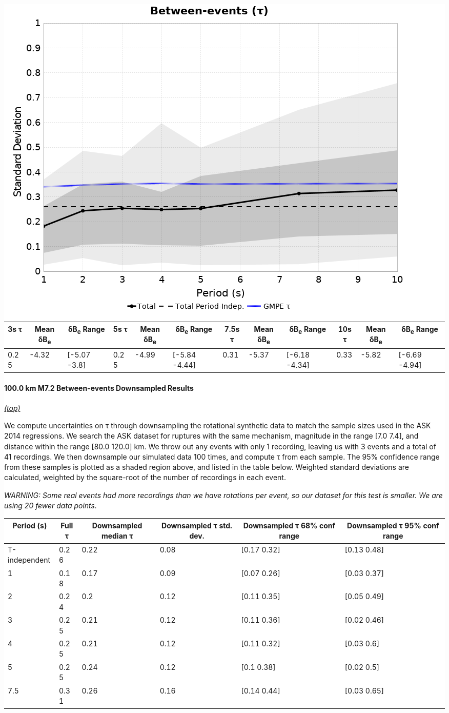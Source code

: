 ![Between-events Variability](resources/between_events_m7.2_100km_std_dev.png)

| 3s &tau; | Mean &delta;B<sub>e</sub> | &delta;B<sub>e</sub> Range | 5s &tau; | Mean &delta;B<sub>e</sub> | &delta;B<sub>e</sub> Range | 7.5s &tau; | Mean &delta;B<sub>e</sub> | &delta;B<sub>e</sub> Range | 10s &tau; | Mean &delta;B<sub>e</sub> | &delta;B<sub>e</sub> Range |
|-----|-----|-----|-----|-----|-----|-----|-----|-----|-----|-----|-----|
| 0.25 | -4.32 | [-5.07 -3.8] | 0.25 | -4.99 | [-5.84 -4.44] | 0.31 | -5.37 | [-6.18 -4.34] | 0.33 | -5.82 | [-6.69 -4.94] |

#### 100.0 km M7.2 Between-events Downsampled Results
*[(top)](#table-of-contents)*

We compute uncertainties on &tau; through downsampling the rotational synthetic data to match the sample sizes used in the ASK 2014 regressions. We search the ASK dataset for ruptures with the same mechanism, magnitude in the range [7.0 7.4], and distance within the range [80.0 120.0] km. We throw out any events with only 1 recording, leaving us with 3 events and a total of 41 recordings. We then downsample our simulated data 100 times, and compute &tau; from each sample. The 95% confidence range from these samples is plotted as a shaded region above, and listed in the table below. Weighted standard deviations are calculated, weighted by the square-root of the number of recordings in each event.

*WARNING: Some real events had more recordings than we have rotations per event, so our dataset for this test is smaller. We are using 20 fewer data points.*

| Period (s) | Full &tau; | Downsampled median &tau; | Downsampled &tau; std. dev. | Downsampled &tau; 68% conf range | Downsampled &tau; 95% conf range |
|-----|-----|-----|-----|-----|-----|
| T-independent | 0.26 | 0.22 | 0.08 | [0.17 0.32] | [0.13 0.48] |
| 1 | 0.18 | 0.17 | 0.09 | [0.07 0.26] | [0.03 0.37] |
| 2 | 0.24 | 0.2 | 0.12 | [0.11 0.35] | [0.05 0.49] |
| 3 | 0.25 | 0.21 | 0.12 | [0.11 0.36] | [0.02 0.46] |
| 4 | 0.25 | 0.21 | 0.12 | [0.11 0.32] | [0.03 0.6] |
| 5 | 0.25 | 0.24 | 0.12 | [0.1 0.38] | [0.02 0.5] |
| 7.5 | 0.31 | 0.26 | 0.16 | [0.14 0.44] | [0.03 0.65] |